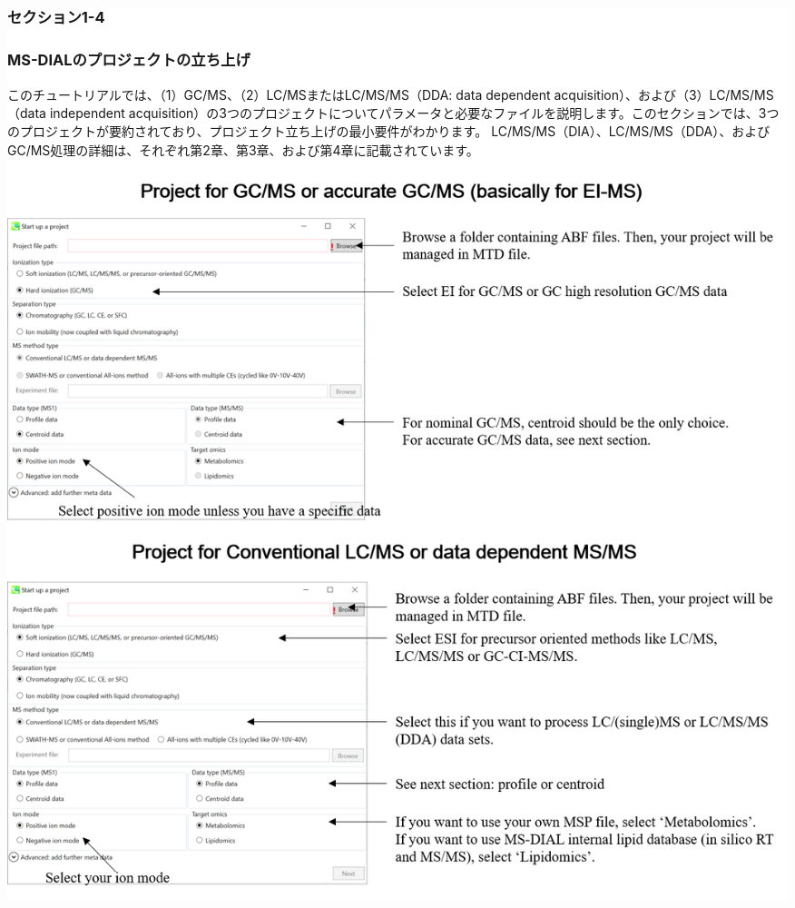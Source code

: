 ### セクション1-4
### MS-DIALのプロジェクトの立ち上げ
このチュートリアルでは、（1）GC/MS、（2）LC/MSまたはLC/MS/MS（DDA: data dependent acquisition）、および（3）LC/MS/MS（data independent acquisition）の3つのプロジェクトについてパラメータと必要なファイルを説明します。このセクションでは、3つのプロジェクトが要約されており、プロジェクト立ち上げの最小要件がわかります。 LC/MS/MS（DIA）、LC/MS/MS（DDA）、およびGC/MS処理の詳細は、それぞれ第2章、第3章、および第4章に記載されています。   

![alt](images/new_images/image_1_3.png)
![alt](images/new_images/image_1_2.png)